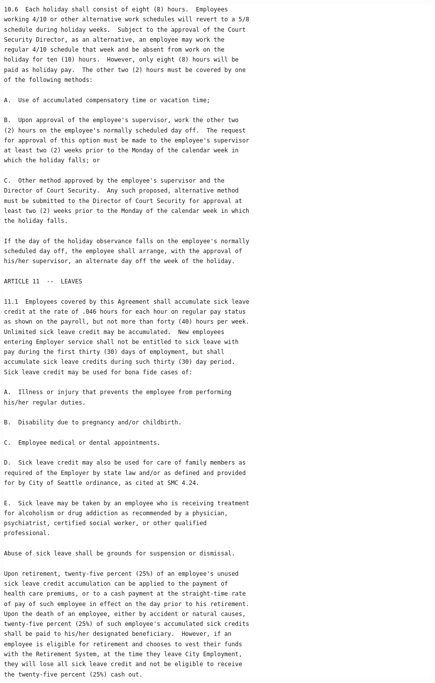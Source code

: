     10.6  Each holiday shall consist of eight (8) hours.  Employees  
    working 4/10 or other alternative work schedules will revert to a 5/8  
    schedule during holiday weeks.  Subject to the approval of the Court  
    Security Director, as an alternative, an employee may work the  
    regular 4/10 schedule that week and be absent from work on the  
    holiday for ten (10) hours.  However, only eight (8) hours will be  
    paid as holiday pay.  The other two (2) hours must be covered by one  
    of the following methods:  
  
    A.  Use of accumulated compensatory time or vacation time;  
  
    B.  Upon approval of the employee's supervisor, work the other two  
    (2) hours on the employee's normally scheduled day off.  The request  
    for approval of this option must be made to the employee's supervisor  
    at least two (2) weeks prior to the Monday of the calendar week in  
    which the holiday falls; or  
  
    C.  Other method approved by the employee's supervisor and the  
    Director of Court Security.  Any such proposed, alternative method  
    must be submitted to the Director of Court Security for approval at  
    least two (2) weeks prior to the Monday of the calendar week in which  
    the holiday falls.  
  
    If the day of the holiday observance falls on the employee's normally  
    scheduled day off, the employee shall arrange, with the approval of  
    his/her supervisor, an alternate day off the week of the holiday.  
  
    ARTICLE 11  --  LEAVES  
  
    11.1  Employees covered by this Agreement shall accumulate sick leave  
    credit at the rate of .046 hours for each hour on regular pay status  
    as shown on the payroll, but not more than forty (40) hours per week.  
    Unlimited sick leave credit may be accumulated.  New employees  
    entering Employer service shall not be entitled to sick leave with  
    pay during the first thirty (30) days of employment, but shall  
    accumulate sick leave credits during such thirty (30) day period.  
    Sick leave credit may be used for bona fide cases of:  
  
    A.  Illness or injury that prevents the employee from performing  
    his/her regular duties.  
  
    B.  Disability due to pregnancy and/or childbirth.  
  
    C.  Employee medical or dental appointments.  
  
    D.  Sick leave credit may also be used for care of family members as  
    required of the Employer by state law and/or as defined and provided  
    for by City of Seattle ordinance, as cited at SMC 4.24.  
  
    E.  Sick leave may be taken by an employee who is receiving treatment  
    for alcoholism or drug addiction as recommended by a physician,  
    psychiatrist, certified social worker, or other qualified  
    professional.  
  
    Abuse of sick leave shall be grounds for suspension or dismissal.  
  
    Upon retirement, twenty-five percent (25%) of an employee's unused  
    sick leave credit accumulation can be applied to the payment of  
    health care premiums, or to a cash payment at the straight-time rate  
    of pay of such employee in effect on the day prior to his retirement.  
    Upon the death of an employee, either by accident or natural causes,  
    twenty-five percent (25%) of such employee's accumulated sick credits  
    shall be paid to his/her designated beneficiary.  However, if an  
    employee is eligible for retirement and chooses to vest their funds  
    with the Retirement System, at the time they leave City Employment,  
    they will lose all sick leave credit and not be eligible to receive  
    the twenty-five percent (25%) cash out.  
  